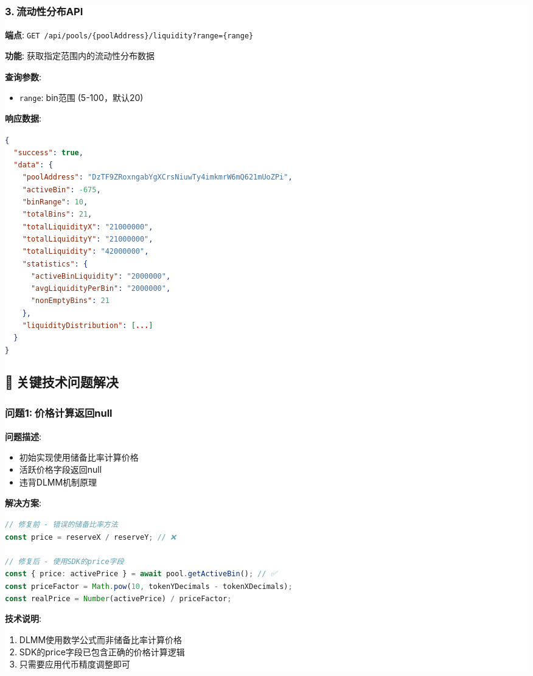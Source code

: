 ### 3. 流动性分布API

**端点**: `GET /api/pools/{poolAddress}/liquidity?range={range}`

**功能**: 获取指定范围内的流动性分布数据

**查询参数**:
- `range`: bin范围 (5-100，默认20)

**响应数据**:
```json
{
  "success": true,
  "data": {
    "poolAddress": "DzTF9ZRoxngabYgXCrsNiuwTy4imkmrW6mQ621mUoZPi",
    "activeBin": -675,
    "binRange": 10,
    "totalBins": 21,
    "totalLiquidityX": "21000000",
    "totalLiquidityY": "21000000",
    "totalLiquidity": "42000000",
    "statistics": {
      "activeBinLiquidity": "2000000",
      "avgLiquidityPerBin": "2000000", 
      "nonEmptyBins": 21
    },
    "liquidityDistribution": [...]
  }
}
```

## 🚨 关键技术问题解决

### 问题1: 价格计算返回null

**问题描述**: 
- 初始实现使用储备比率计算价格
- 活跃价格字段返回null
- 违背DLMM机制原理

**解决方案**:
```typescript
// 修复前 - 错误的储备比率方法
const price = reserveX / reserveY; // ❌

// 修复后 - 使用SDK的price字段
const { price: activePrice } = await pool.getActiveBin(); // ✅
const priceFactor = Math.pow(10, tokenYDecimals - tokenXDecimals);
const realPrice = Number(activePrice) / priceFactor;
```

**技术说明**:
1. DLMM使用数学公式而非储备比率计算价格
2. SDK的price字段已包含正确的价格计算逻辑
3. 只需要应用代币精度调整即可
